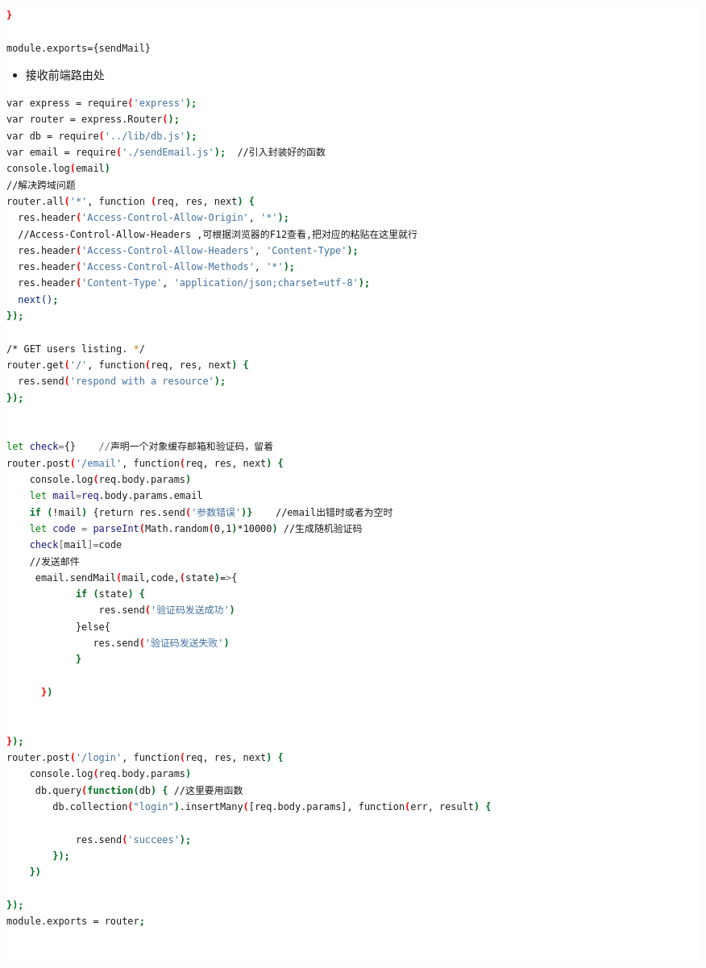 ```bash
}

module.exports={sendMail}
```

- 接收前端路由处

```bash
var express = require('express');
var router = express.Router();
var db = require('../lib/db.js');
var email = require('./sendEmail.js');	//引入封装好的函数
console.log(email)
//解决跨域问题
router.all('*', function (req, res, next) {
  res.header('Access-Control-Allow-Origin', '*');
  //Access-Control-Allow-Headers ,可根据浏览器的F12查看,把对应的粘贴在这里就行
  res.header('Access-Control-Allow-Headers', 'Content-Type');
  res.header('Access-Control-Allow-Methods', '*');
  res.header('Content-Type', 'application/json;charset=utf-8');
  next();
});

/* GET users listing. */
router.get('/', function(req, res, next) {
  res.send('respond with a resource');
});


let check={}	//声明一个对象缓存邮箱和验证码，留着
router.post('/email', function(req, res, next) {
    console.log(req.body.params)
    let mail=req.body.params.email
    if (!mail) {return res.send('参数错误')}	//email出错时或者为空时
    let code = parseInt(Math.random(0,1)*10000)	//生成随机验证码
    check[mail]=code
    //发送邮件
     email.sendMail(mail,code,(state)=>{
            if (state) {
                res.send('验证码发送成功')
            }else{
               res.send('验证码发送失败')
            }
            
      })
   
  
});
router.post('/login', function(req, res, next) {
    console.log(req.body.params)
     db.query(function(db) { //这里要用函数
        db.collection("login").insertMany([req.body.params], function(err, result) {

            res.send('succees');
        });
    })

});
module.exports = router;




```
